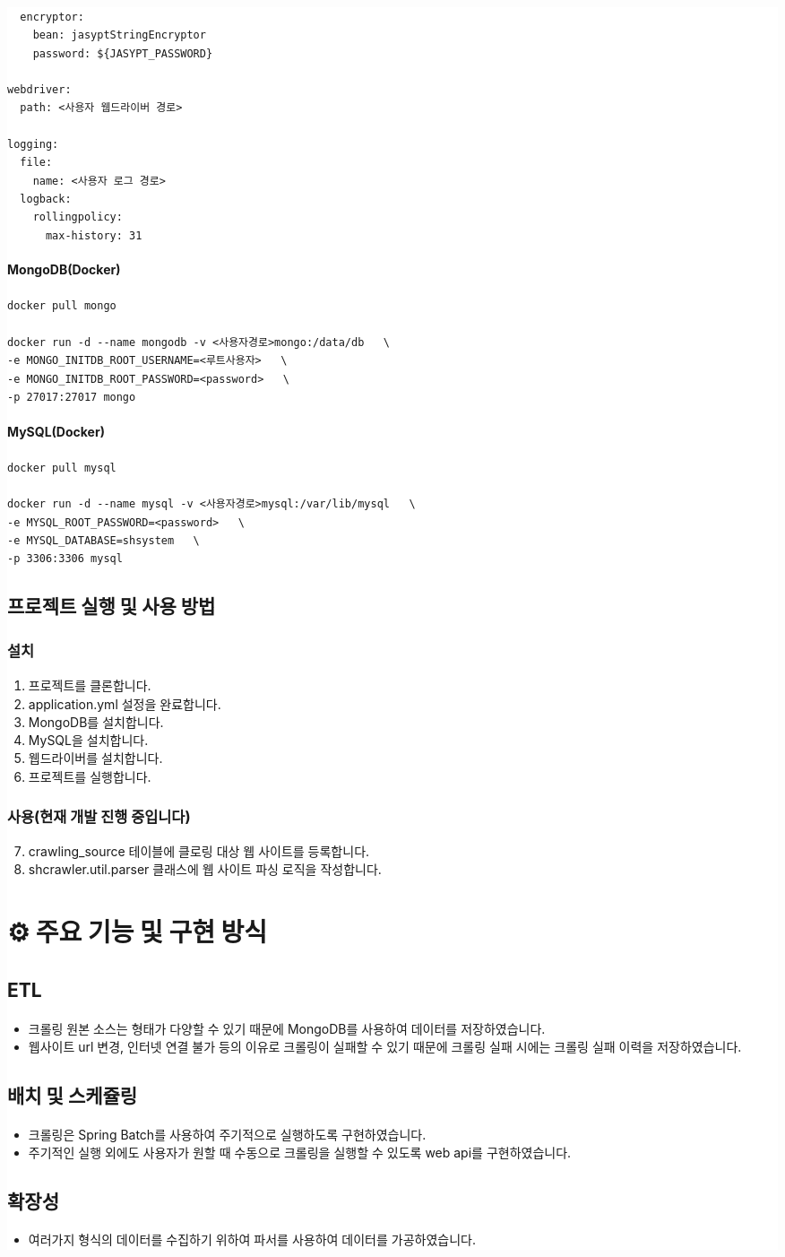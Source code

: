```
  encryptor:
    bean: jasyptStringEncryptor
    password: ${JASYPT_PASSWORD}

webdriver:
  path: <사용자 웹드라이버 경로>

logging:
  file:
    name: <사용자 로그 경로>
  logback:
    rollingpolicy:
      max-history: 31
```

#### MongoDB(Docker)
```
docker pull mongo

docker run -d --name mongodb -v <사용자경로>mongo:/data/db   \
-e MONGO_INITDB_ROOT_USERNAME=<루트사용자>   \
-e MONGO_INITDB_ROOT_PASSWORD=<password>   \
-p 27017:27017 mongo
```

#### MySQL(Docker)
```
docker pull mysql

docker run -d --name mysql -v <사용자경로>mysql:/var/lib/mysql   \
-e MYSQL_ROOT_PASSWORD=<password>   \
-e MYSQL_DATABASE=shsystem   \
-p 3306:3306 mysql

```

## 프로젝트 실행 및 사용 방법

### 설치
1. 프로젝트를 클론합니다.
2. application.yml 설정을 완료합니다.
3. MongoDB를 설치합니다.
4. MySQL을 설치합니다.
5. 웹드라이버를 설치합니다.
6. 프로젝트를 실행합니다.
### 사용(현재 개발 진행 중입니다)
7. crawling_source 테이블에 클로링 대상 웹 사이트를 등록합니다.
8. shcrawler.util.parser 클래스에 웹 사이트 파싱 로직을 작성합니다.

# ⚙️ 주요 기능 및 구현 방식
## ETL
- 크롤링 원본 소스는 형태가 다양할 수 있기 때문에 MongoDB를 사용하여 데이터를 저장하였습니다.
- 웹사이트 url 변경, 인터넷 연결 불가 등의 이유로 크롤링이 실패할 수 있기 때문에 크롤링 실패 시에는 크롤링 실패 이력을 저장하였습니다.
## 배치 및 스케쥴링
- 크롤링은 Spring Batch를 사용하여 주기적으로 실행하도록 구현하였습니다.
- 주기적인 실행 외에도 사용자가 원할 때 수동으로 크롤링을 실행할 수 있도록 web api를 구현하였습니다.
## 확장성
- 여러가지 형식의 데이터를 수집하기 위하여 파서를 사용하여 데이터를 가공하였습니다.